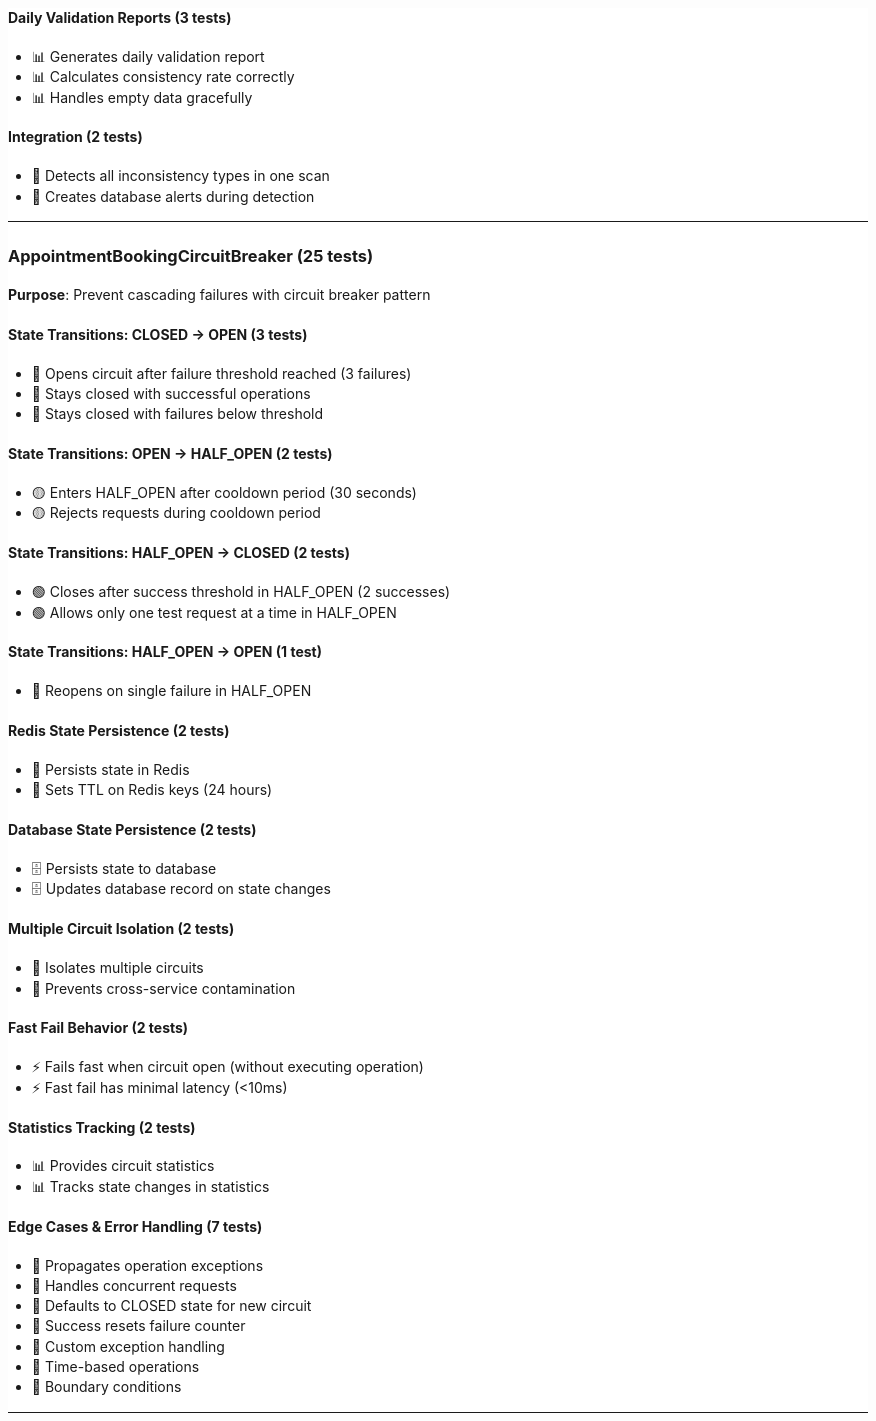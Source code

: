#### Daily Validation Reports (3 tests)
- 📊 Generates daily validation report
- 📊 Calculates consistency rate correctly
- 📊 Handles empty data gracefully

#### Integration (2 tests)
- 🔗 Detects all inconsistency types in one scan
- 🔗 Creates database alerts during detection

---

### AppointmentBookingCircuitBreaker (25 tests)

**Purpose**: Prevent cascading failures with circuit breaker pattern

#### State Transitions: CLOSED → OPEN (3 tests)
- 🔴 Opens circuit after failure threshold reached (3 failures)
- 🔴 Stays closed with successful operations
- 🔴 Stays closed with failures below threshold

#### State Transitions: OPEN → HALF_OPEN (2 tests)
- 🟡 Enters HALF_OPEN after cooldown period (30 seconds)
- 🟡 Rejects requests during cooldown period

#### State Transitions: HALF_OPEN → CLOSED (2 tests)
- 🟢 Closes after success threshold in HALF_OPEN (2 successes)
- 🟢 Allows only one test request at a time in HALF_OPEN

#### State Transitions: HALF_OPEN → OPEN (1 test)
- 🔴 Reopens on single failure in HALF_OPEN

#### Redis State Persistence (2 tests)
- 💾 Persists state in Redis
- 💾 Sets TTL on Redis keys (24 hours)

#### Database State Persistence (2 tests)
- 🗄️ Persists state to database
- 🗄️ Updates database record on state changes

#### Multiple Circuit Isolation (2 tests)
- 🔌 Isolates multiple circuits
- 🔌 Prevents cross-service contamination

#### Fast Fail Behavior (2 tests)
- ⚡ Fails fast when circuit open (without executing operation)
- ⚡ Fast fail has minimal latency (<10ms)

#### Statistics Tracking (2 tests)
- 📊 Provides circuit statistics
- 📊 Tracks state changes in statistics

#### Edge Cases & Error Handling (7 tests)
- 🔧 Propagates operation exceptions
- 🔧 Handles concurrent requests
- 🔧 Defaults to CLOSED state for new circuit
- 🔧 Success resets failure counter
- 🔧 Custom exception handling
- 🔧 Time-based operations
- 🔧 Boundary conditions

---